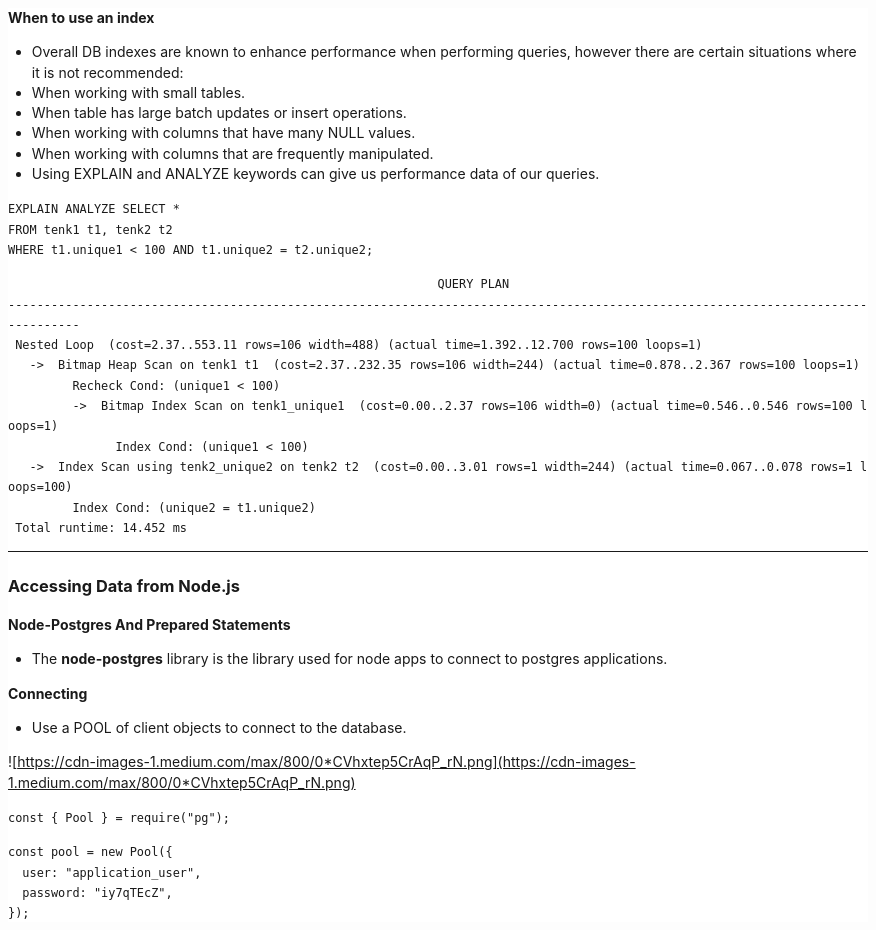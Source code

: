 **When to use an index**

- Overall DB indexes are known to enhance performance when performing queries, however there are certain situations where it is not recommended:
- When working with small tables.
- When table has large batch updates or insert operations.
- When working with columns that have many NULL values.
- When working with columns that are frequently manipulated.
- Using EXPLAIN and ANALYZE keywords can give us performance data of our queries.

```
EXPLAIN ANALYZE SELECT *
FROM tenk1 t1, tenk2 t2
WHERE t1.unique1 < 100 AND t1.unique2 = t2.unique2;
```

```
                                                            QUERY PLAN
----------------------------------------------------------------------------------------------------------------------------------
 Nested Loop  (cost=2.37..553.11 rows=106 width=488) (actual time=1.392..12.700 rows=100 loops=1)
   ->  Bitmap Heap Scan on tenk1 t1  (cost=2.37..232.35 rows=106 width=244) (actual time=0.878..2.367 rows=100 loops=1)
         Recheck Cond: (unique1 < 100)
         ->  Bitmap Index Scan on tenk1_unique1  (cost=0.00..2.37 rows=106 width=0) (actual time=0.546..0.546 rows=100 loops=1)
               Index Cond: (unique1 < 100)
   ->  Index Scan using tenk2_unique2 on tenk2 t2  (cost=0.00..3.01 rows=1 width=244) (actual time=0.067..0.078 rows=1 loops=100)
         Index Cond: (unique2 = t1.unique2)
 Total runtime: 14.452 ms
```

---

### Accessing Data from Node.js

**Node-Postgres And Prepared Statements**

- The **node-postgres** library is the library used for node apps to connect to postgres applications.

**Connecting**

- Use a POOL of client objects to connect to the database.

![https://cdn-images-1.medium.com/max/800/0*CVhxtep5CrAqP_rN.png](https://cdn-images-1.medium.com/max/800/0*CVhxtep5CrAqP_rN.png)

```
const { Pool } = require("pg");
```

```
const pool = new Pool({
  user: "application_user",
  password: "iy7qTEcZ",
});
```
